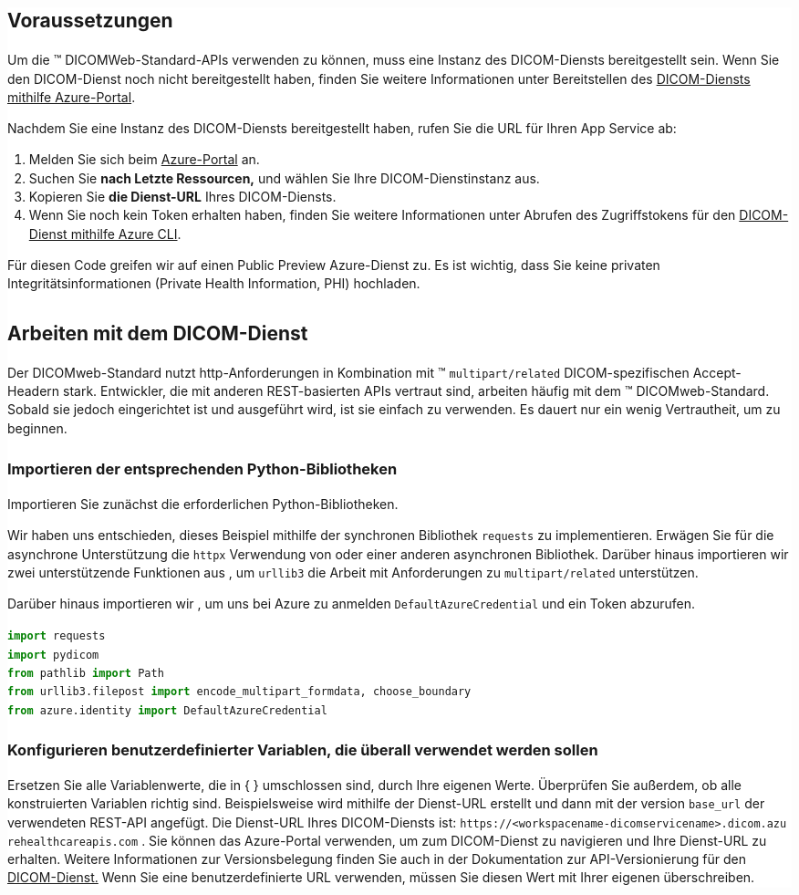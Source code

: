 ## <a name="prerequisites"></a>Voraussetzungen

Um die &trade; DICOMWeb-Standard-APIs verwenden zu können, muss eine Instanz des DICOM-Diensts bereitgestellt sein. Wenn Sie den DICOM-Dienst noch nicht bereitgestellt haben, finden Sie weitere Informationen unter Bereitstellen des [DICOM-Diensts mithilfe Azure-Portal](deploy-dicom-services-in-azure.md).

Nachdem Sie eine Instanz des DICOM-Diensts bereitgestellt haben, rufen Sie die URL für Ihren App Service ab:

1. Melden Sie sich beim [Azure-Portal](https://ms.portal.azure.com/) an.
1. Suchen Sie **nach Letzte Ressourcen,** und wählen Sie Ihre DICOM-Dienstinstanz aus.
1. Kopieren Sie **die Dienst-URL** Ihres DICOM-Diensts. 
2. Wenn Sie noch kein Token erhalten haben, finden Sie weitere Informationen unter Abrufen des Zugriffstokens für den [DICOM-Dienst mithilfe Azure CLI](dicom-get-access-token-azure-cli.md). 

Für diesen Code greifen wir auf einen Public Preview Azure-Dienst zu. Es ist wichtig, dass Sie keine privaten Integritätsinformationen (Private Health Information, PHI) hochladen.

## <a name="working-with-the-dicom-service"></a>Arbeiten mit dem DICOM-Dienst

Der DICOMweb-Standard nutzt http-Anforderungen in Kombination mit &trade; `multipart/related` DICOM-spezifischen Accept-Headern stark. Entwickler, die mit anderen REST-basierten APIs vertraut sind, arbeiten häufig mit dem &trade; DICOMweb-Standard. Sobald sie jedoch eingerichtet ist und ausgeführt wird, ist sie einfach zu verwenden. Es dauert nur ein wenig Vertrautheit, um zu beginnen.

### <a name="import-the-appropriate-python-libraries"></a>Importieren der entsprechenden Python-Bibliotheken

Importieren Sie zunächst die erforderlichen Python-Bibliotheken.

Wir haben uns entschieden, dieses Beispiel mithilfe der synchronen Bibliothek `requests` zu implementieren. Erwägen Sie für die asynchrone Unterstützung die `httpx` Verwendung von oder einer anderen asynchronen Bibliothek. Darüber hinaus importieren wir zwei unterstützende Funktionen aus , um `urllib3` die Arbeit mit Anforderungen zu `multipart/related` unterstützen.

Darüber hinaus importieren wir , um uns bei Azure zu anmelden `DefaultAzureCredential` und ein Token abzurufen.

```python
import requests
import pydicom
from pathlib import Path
from urllib3.filepost import encode_multipart_formdata, choose_boundary
from azure.identity import DefaultAzureCredential
```

### <a name="configure-user-defined-variables-to-be-used-throughout"></a>Konfigurieren benutzerdefinierter Variablen, die überall verwendet werden sollen

Ersetzen Sie alle Variablenwerte, die in { } umschlossen sind, durch Ihre eigenen Werte. Überprüfen Sie außerdem, ob alle konstruierten Variablen richtig sind.  Beispielsweise wird mithilfe der Dienst-URL erstellt und dann mit der version `base_url` der verwendeten REST-API angefügt. Die Dienst-URL Ihres DICOM-Diensts ist: ```https://<workspacename-dicomservicename>.dicom.azurehealthcareapis.com``` . Sie können das Azure-Portal verwenden, um zum DICOM-Dienst zu navigieren und Ihre Dienst-URL zu erhalten. Weitere Informationen zur Versionsbelegung finden Sie auch in der Dokumentation zur API-Versionierung für den [DICOM-Dienst.](api-versioning-dicom-service.md) Wenn Sie eine benutzerdefinierte URL verwenden, müssen Sie diesen Wert mit Ihrer eigenen überschreiben.
